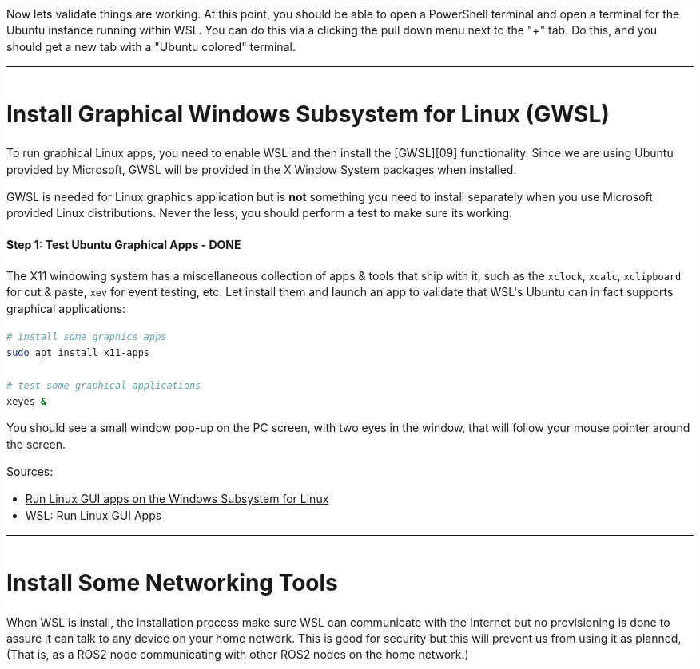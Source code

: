 Now lets validate things are working.
At this point, you should be able to open a PowerShell terminal
and open a terminal for the Ubuntu instance running within WSL.
You can do this via a clicking the pull down menu next to the "+" tab.
Do this, and you should get a new tab with a "Ubuntu colored" terminal.


---------------


# Install Graphical Windows Subsystem for Linux (GWSL)

To run graphical Linux apps, you need to enable WSL
and then install the [GWSL][09] functionality.
Since we are using Ubuntu provided by Microsoft,
GWSL will be provided in the X Window System packages when installed.

GWSL is needed for Linux graphics application but
is **not** something you need to install separately when you use Microsoft provided Linux distributions.
Never the less, you should perform a test to make sure its working.

#### Step 1: Test Ubuntu Graphical Apps - DONE

The X11 windowing system has a miscellaneous collection of apps & tools that ship with it,
such as the `xclock`, `xcalc`, `xclipboard` for cut & paste, `xev` for event testing, etc.
Let install them and launch an app to validate that WSL's Ubuntu can in fact supports graphical applications:

```bash
# install some graphics apps 
sudo apt install x11-apps

# test some graphical applications
xeyes &
```

You should see a small window pop-up on the PC screen,
with two eyes in the window,
that will follow your mouse pointer around the screen.

Sources:

* [Run Linux GUI apps on the Windows Subsystem for Linux](https://learn.microsoft.com/en-us/windows/wsl/tutorials/gui-apps)
* [WSL: Run Linux GUI Apps](https://www.youtube.com/watch?v=kC3eWRPzeWw)


---------------


# Install Some Networking Tools

When WSL is install,
the installation process make sure WSL can communicate with the Internet
but no provisioning is done to assure it can talk to any device on your home network.
This is good for security but this will prevent us from using it as planned,
(That is, as a ROS2 node communicating with other ROS2 nodes on the home network.)
